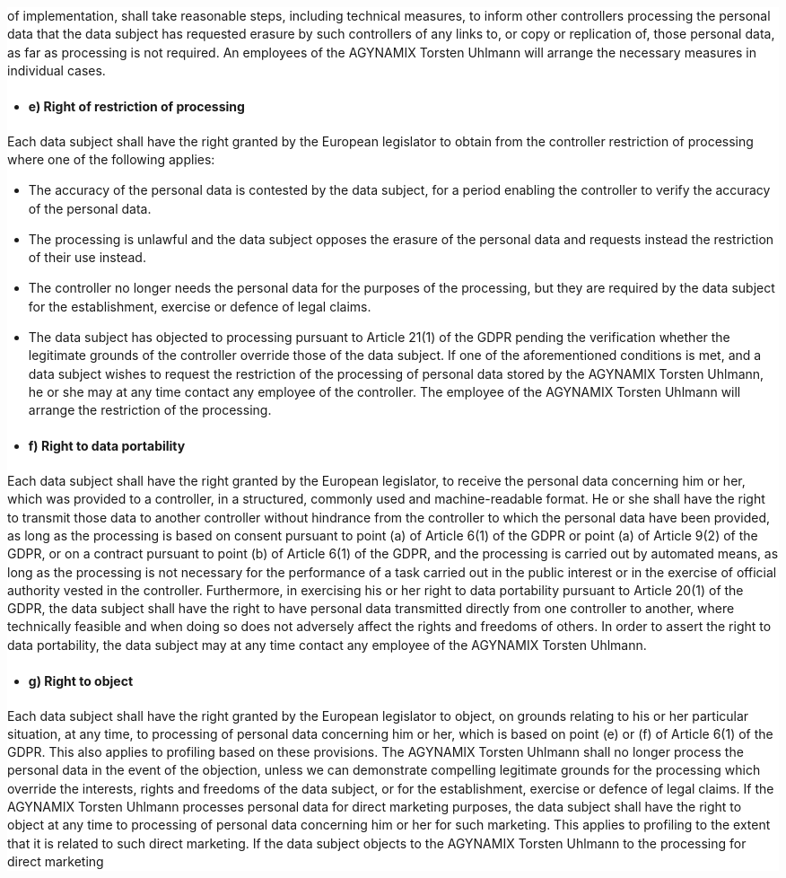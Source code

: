 of implementation, shall take reasonable steps, including technical
measures, to inform other controllers processing the personal data that
the data subject has requested erasure by such controllers of any links
to, or copy or replication of, those personal data, as far as processing
is not required. An employees of the AGYNAMIX Torsten Uhlmann will arrange
the necessary measures in individual cases. 

- #### e) Right of restriction of processing 

Each data subject shall have the right granted by the
European legislator to obtain from the controller restriction of
processing where one of the following applies: 

- The accuracy of the personal data is contested by the data subject, for a period enabling the
controller to verify the accuracy of the personal data. 
- The processing is unlawful and the data subject opposes the erasure of the personal data
and requests instead the restriction of their use instead. 
- The controller no longer needs the personal data for the purposes of the
processing, but they are required by the data subject for the
establishment, exercise or defence of legal claims. 
- The data subject has objected to processing pursuant to Article 21(1) of the GDPR pending the
verification whether the legitimate grounds of the controller override
those of the data subject. If one of the aforementioned conditions is met,
and a data subject wishes to request the restriction of the processing of
personal data stored by the AGYNAMIX Torsten Uhlmann, he or she may at any
time contact any employee of the controller. The employee of the AGYNAMIX
Torsten Uhlmann will arrange the restriction of the processing. 

- #### f) Right to data portability 

Each data subject shall have the right granted
by the European legislator, to receive the personal data concerning him or
her, which was provided to a controller, in a structured, commonly used
and machine-readable format. He or she shall have the right to transmit
those data to another controller without hindrance from the controller to
which the personal data have been provided, as long as the processing is
based on consent pursuant to point (a) of Article 6(1) of the GDPR or
point (a) of Article 9(2) of the GDPR, or on a contract pursuant to point
(b) of Article 6(1) of the GDPR, and the processing is carried out by
automated means, as long as the processing is not necessary for the
performance of a task carried out in the public interest or in the
exercise of official authority vested in the controller. Furthermore, in
exercising his or her right to data portability pursuant to Article 20(1)
of the GDPR, the data subject shall have the right to have personal data
transmitted directly from one controller to another, where technically
feasible and when doing so does not adversely affect the rights and
freedoms of others. In order to assert the right to data portability, the
data subject may at any time contact any employee of the AGYNAMIX Torsten
Uhlmann. 

- #### g) Right to object 

Each data subject shall have the right
granted by the European legislator to object, on grounds relating to his
or her particular situation, at any time, to processing of personal data
concerning him or her, which is based on point (e) or (f) of Article 6(1)
of the GDPR. This also applies to profiling based on these provisions. The
AGYNAMIX Torsten Uhlmann shall no longer process the personal data in the
event of the objection, unless we can demonstrate compelling legitimate
grounds for the processing which override the interests, rights and
freedoms of the data subject, or for the establishment, exercise or
defence of legal claims. If the AGYNAMIX Torsten Uhlmann processes
personal data for direct marketing purposes, the data subject shall have
the right to object at any time to processing of personal data concerning
him or her for such marketing. This applies to profiling to the extent
that it is related to such direct marketing. If the data subject objects
to the AGYNAMIX Torsten Uhlmann to the processing for direct marketing